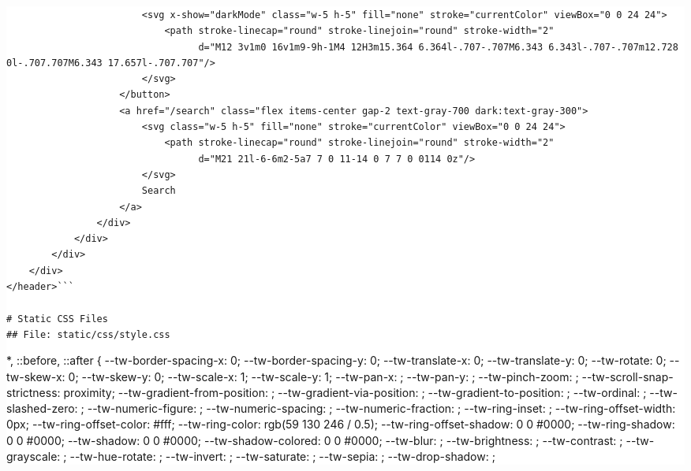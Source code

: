 ```
                        <svg x-show="darkMode" class="w-5 h-5" fill="none" stroke="currentColor" viewBox="0 0 24 24">
                            <path stroke-linecap="round" stroke-linejoin="round" stroke-width="2" 
                                  d="M12 3v1m0 16v1m9-9h-1M4 12H3m15.364 6.364l-.707-.707M6.343 6.343l-.707-.707m12.728 0l-.707.707M6.343 17.657l-.707.707"/>
                        </svg>
                    </button>
                    <a href="/search" class="flex items-center gap-2 text-gray-700 dark:text-gray-300">
                        <svg class="w-5 h-5" fill="none" stroke="currentColor" viewBox="0 0 24 24">
                            <path stroke-linecap="round" stroke-linejoin="round" stroke-width="2" 
                                  d="M21 21l-6-6m2-5a7 7 0 11-14 0 7 7 0 0114 0z"/>
                        </svg>
                        Search
                    </a>
                </div>
            </div>
        </div>
    </div>
</header>```

# Static CSS Files
## File: static/css/style.css
```
*, ::before, ::after {
  --tw-border-spacing-x: 0;
  --tw-border-spacing-y: 0;
  --tw-translate-x: 0;
  --tw-translate-y: 0;
  --tw-rotate: 0;
  --tw-skew-x: 0;
  --tw-skew-y: 0;
  --tw-scale-x: 1;
  --tw-scale-y: 1;
  --tw-pan-x:  ;
  --tw-pan-y:  ;
  --tw-pinch-zoom:  ;
  --tw-scroll-snap-strictness: proximity;
  --tw-gradient-from-position:  ;
  --tw-gradient-via-position:  ;
  --tw-gradient-to-position:  ;
  --tw-ordinal:  ;
  --tw-slashed-zero:  ;
  --tw-numeric-figure:  ;
  --tw-numeric-spacing:  ;
  --tw-numeric-fraction:  ;
  --tw-ring-inset:  ;
  --tw-ring-offset-width: 0px;
  --tw-ring-offset-color: #fff;
  --tw-ring-color: rgb(59 130 246 / 0.5);
  --tw-ring-offset-shadow: 0 0 #0000;
  --tw-ring-shadow: 0 0 #0000;
  --tw-shadow: 0 0 #0000;
  --tw-shadow-colored: 0 0 #0000;
  --tw-blur:  ;
  --tw-brightness:  ;
  --tw-contrast:  ;
  --tw-grayscale:  ;
  --tw-hue-rotate:  ;
  --tw-invert:  ;
  --tw-saturate:  ;
  --tw-sepia:  ;
  --tw-drop-shadow:  ;